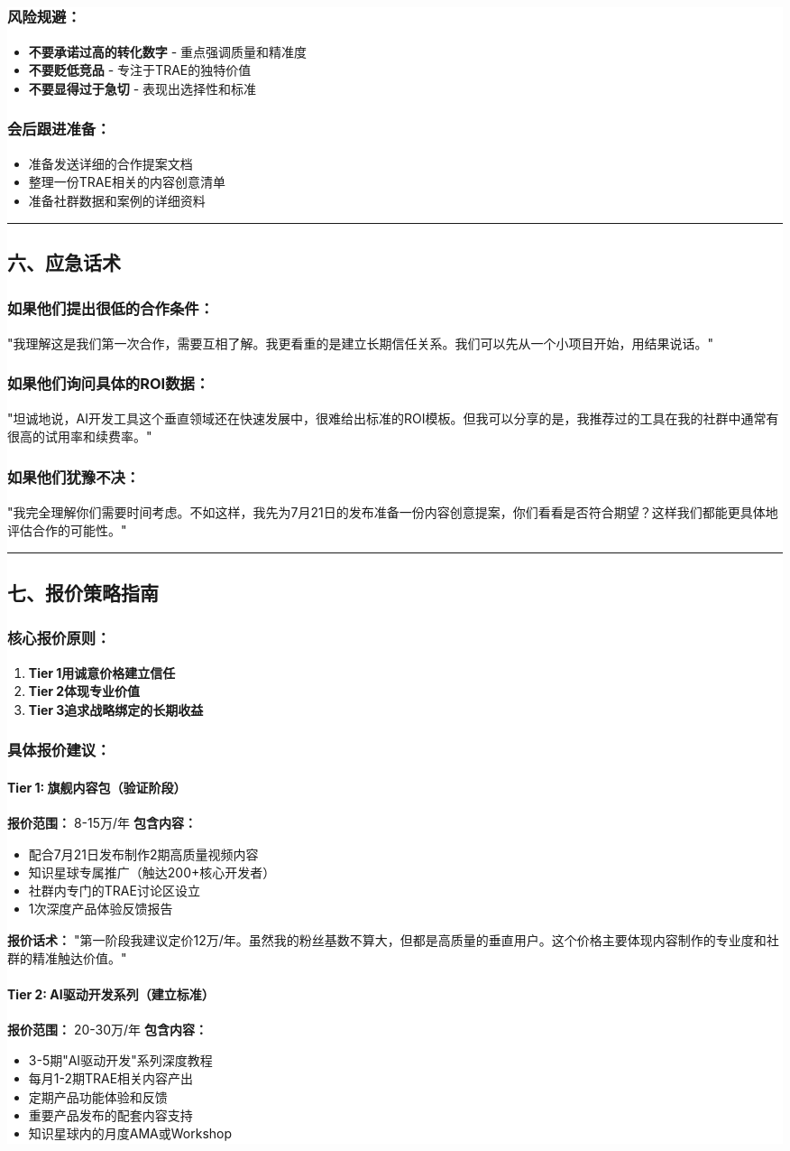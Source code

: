 ### **风险规避：**
- **不要承诺过高的转化数字** - 重点强调质量和精准度
- **不要贬低竞品** - 专注于TRAE的独特价值
- **不要显得过于急切** - 表现出选择性和标准

### **会后跟进准备：**
- 准备发送详细的合作提案文档
- 整理一份TRAE相关的内容创意清单
- 准备社群数据和案例的详细资料

---

## 六、应急话术

### **如果他们提出很低的合作条件：**
"我理解这是我们第一次合作，需要互相了解。我更看重的是建立长期信任关系。我们可以先从一个小项目开始，用结果说话。"

### **如果他们询问具体的ROI数据：**
"坦诚地说，AI开发工具这个垂直领域还在快速发展中，很难给出标准的ROI模板。但我可以分享的是，我推荐过的工具在我的社群中通常有很高的试用率和续费率。"

### **如果他们犹豫不决：**
"我完全理解你们需要时间考虑。不如这样，我先为7月21日的发布准备一份内容创意提案，你们看看是否符合期望？这样我们都能更具体地评估合作的可能性。"

---

## 七、报价策略指南

### **核心报价原则：**
1. **Tier 1用诚意价格建立信任**
2. **Tier 2体现专业价值**  
3. **Tier 3追求战略绑定的长期收益**

### **具体报价建议：**

#### **Tier 1: 旗舰内容包（验证阶段）**
**报价范围：** 8-15万/年
**包含内容：**
- 配合7月21日发布制作2期高质量视频内容
- 知识星球专属推广（触达200+核心开发者）
- 社群内专门的TRAE讨论区设立
- 1次深度产品体验反馈报告

**报价话术：**
"第一阶段我建议定价12万/年。虽然我的粉丝基数不算大，但都是高质量的垂直用户。这个价格主要体现内容制作的专业度和社群的精准触达价值。"

#### **Tier 2: AI驱动开发系列（建立标准）**
**报价范围：** 20-30万/年
**包含内容：**
- 3-5期"AI驱动开发"系列深度教程
- 每月1-2期TRAE相关内容产出
- 定期产品功能体验和反馈
- 重要产品发布的配套内容支持
- 知识星球内的月度AMA或Workshop
